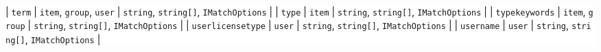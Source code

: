 | `term`             | `item`, `group`, `user` | `string`, `string[]`, `IMatchOptions` |
| `type`             | `item`                  | `string`, `string[]`, `IMatchOptions` |
| `typekeywords`     | `item`, `group`         | `string`, `string[]`, `IMatchOptions` |
| `userlicensetype`  | `user`                  | `string`, `string[]`, `IMatchOptions` |
| `username`         | `user`                  | `string`, `string[]`, `IMatchOptions` |
